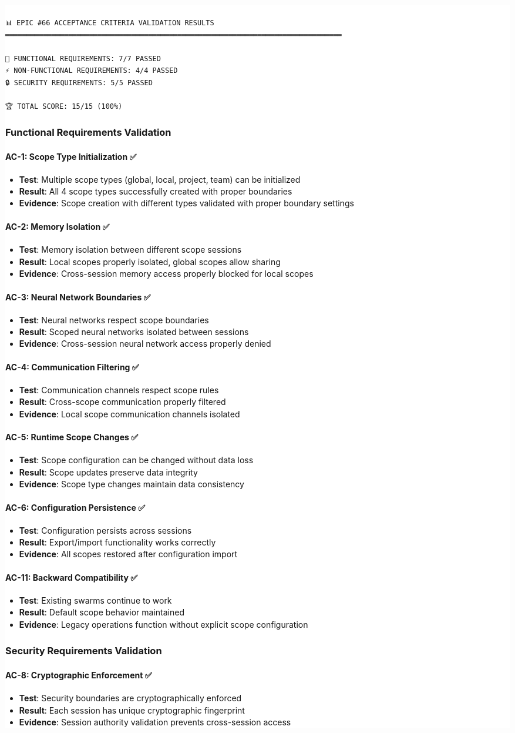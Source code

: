 ```

📊 EPIC #66 ACCEPTANCE CRITERIA VALIDATION RESULTS
════════════════════════════════════════════════════════════════════════════════

🔧 FUNCTIONAL REQUIREMENTS: 7/7 PASSED
⚡ NON-FUNCTIONAL REQUIREMENTS: 4/4 PASSED
🔒 SECURITY REQUIREMENTS: 5/5 PASSED

🏆 TOTAL SCORE: 15/15 (100%)
```

### Functional Requirements Validation

#### AC-1: Scope Type Initialization ✅
- **Test**: Multiple scope types (global, local, project, team) can be initialized
- **Result**: All 4 scope types successfully created with proper boundaries
- **Evidence**: Scope creation with different types validated with proper boundary settings

#### AC-2: Memory Isolation ✅
- **Test**: Memory isolation between different scope sessions
- **Result**: Local scopes properly isolated, global scopes allow sharing
- **Evidence**: Cross-session memory access properly blocked for local scopes

#### AC-3: Neural Network Boundaries ✅
- **Test**: Neural networks respect scope boundaries
- **Result**: Scoped neural networks isolated between sessions
- **Evidence**: Cross-session neural network access properly denied

#### AC-4: Communication Filtering ✅
- **Test**: Communication channels respect scope rules
- **Result**: Cross-scope communication properly filtered
- **Evidence**: Local scope communication channels isolated

#### AC-5: Runtime Scope Changes ✅
- **Test**: Scope configuration can be changed without data loss
- **Result**: Scope updates preserve data integrity
- **Evidence**: Scope type changes maintain data consistency

#### AC-6: Configuration Persistence ✅
- **Test**: Configuration persists across sessions
- **Result**: Export/import functionality works correctly
- **Evidence**: All scopes restored after configuration import

#### AC-11: Backward Compatibility ✅
- **Test**: Existing swarms continue to work
- **Result**: Default scope behavior maintained
- **Evidence**: Legacy operations function without explicit scope configuration

### Security Requirements Validation

#### AC-8: Cryptographic Enforcement ✅
- **Test**: Security boundaries are cryptographically enforced
- **Result**: Each session has unique cryptographic fingerprint
- **Evidence**: Session authority validation prevents cross-session access
